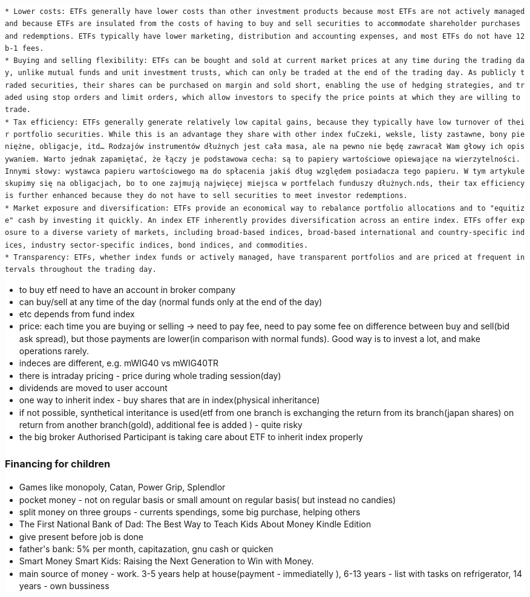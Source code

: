     * Lower costs: ETFs generally have lower costs than other investment products because most ETFs are not actively managed and because ETFs are insulated from the costs of having to buy and sell securities to accommodate shareholder purchases and redemptions. ETFs typically have lower marketing, distribution and accounting expenses, and most ETFs do not have 12b-1 fees.
    * Buying and selling flexibility: ETFs can be bought and sold at current market prices at any time during the trading day, unlike mutual funds and unit investment trusts, which can only be traded at the end of the trading day. As publicly traded securities, their shares can be purchased on margin and sold short, enabling the use of hedging strategies, and traded using stop orders and limit orders, which allow investors to specify the price points at which they are willing to trade.
    * Tax efficiency: ETFs generally generate relatively low capital gains, because they typically have low turnover of their portfolio securities. While this is an advantage they share with other index fuCzeki, weksle, listy zastawne, bony pieniężne, obligacje, itd… Rodzajów instrumentów dłużnych jest cała masa, ale na pewno nie będę zawracał Wam głowy ich opisywaniem. Warto jednak zapamiętać, że łączy je podstawowa cecha: są to papiery wartościowe opiewające na wierzytelności. Innymi słowy: wystawca papieru wartościowego ma do spłacenia jakiś dług względem posiadacza tego papieru. W tym artykule skupimy się na obligacjach, bo to one zajmują najwięcej miejsca w portfelach funduszy dłużnych.nds, their tax efficiency is further enhanced because they do not have to sell securities to meet investor redemptions.
    * Market exposure and diversification: ETFs provide an economical way to rebalance portfolio allocations and to "equitize" cash by investing it quickly. An index ETF inherently provides diversification across an entire index. ETFs offer exposure to a diverse variety of markets, including broad-based indices, broad-based international and country-specific indices, industry sector-specific indices, bond indices, and commodities.
    * Transparency: ETFs, whether index funds or actively managed, have transparent portfolios and are priced at frequent intervals throughout the trading day.
* to buy etf need to have an account in broker company
* can buy/sell at any time of the day (normal funds only at the end of the day)
* etc depends from fund index
* price: each time you are buying or selling -> need to pay fee, need to pay some fee on difference between buy and sell(bid ask spread), but those payments are lower(in comparison with normal funds). Good way is to invest a lot, and make operations rarely. 
* indeces are different, e.g. mWIG40 vs mWIG40TR 
* there is intraday pricing - price during whole trading session(day)
* dividends are moved to user account
* one way to inherit index - buy shares that are in index(physical inheritance)
* if not possible, synthetical interitance is used(etf from one branch is exchanging the return from its branch(japan shares) on return from another branch(gold), additional fee is added ) - quite risky
* the big broker Authorised Participant is taking care about ETF to inherit index properly


### Financing for children
* Games like monopoly, Catan, Power Grip, Splendlor
* pocket money - not on regular basis or small amount on regular basis( but instead no candies)
* split money on three groups - currents spendings, some big purchase, helping others
* The First National Bank of Dad: The Best Way to Teach Kids About Money Kindle Edition
* give present before job is done
* father's bank: 5% per month, capitazation, gnu cash or quicken
* Smart Money Smart Kids: Raising the Next Generation to Win with Money.
* main source of money - work. 3-5 years help at house(payment - immediatelly ), 6-13 years - list with tasks on refrigerator, 14 years - own bussiness
